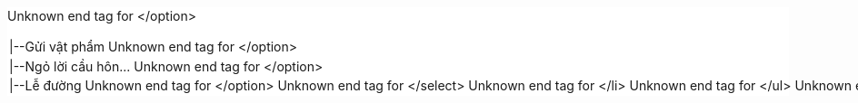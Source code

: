 Unknown end tag for &lt;/option&gt;

<option classe=" true" value="f84">        |--Gửi vật phẩm

Unknown end tag for &lt;/option&gt;

<option classe=" true" value="f44">        |--Ngỏ lời cầu hôn...

Unknown end tag for &lt;/option&gt;

<option classe=" true" value="f87">        |--Lễ đường

Unknown end tag for &lt;/option&gt;




Unknown end tag for &lt;/select&gt;


<ul class="tabs" id="vietvbb_topstats_t">  <li style="border-right: 0px; display: none;" id="vietvbb_topstats_t_loading">

Unknown end tag for &lt;/li&gt;

 

Unknown end tag for &lt;/ul&gt;

 

Unknown end tag for &lt;/div&gt;



<div style="height:355px; width:100%" class="Pages">
<div class="Page" style="padding: 0px; height: 280px; display: block;">
<table class="tborder" style="border-bottom-width: 0px;" align="center" border="0" cellpadding="0" cellspacing="0" width="100%"><tbody><tr valign="top"><td style="padding: 0px; background: rgb(255, 255, 255) none repeat scroll 0% 0%; -moz-background-clip: border; -moz-background-origin: padding; -moz-background-inline-policy: continuous;" width="100%">
<table border="0" cellpadding="0" cellspacing="0" width="100%">
<tr valign="top">
<td style="border-top: 0px none; padding: 0px; line-height: 20px; background-repeat: repeat;" align="left" background="http://i61.servimg.com/u/f61/15/61/17/20/listbg13.gif">
<table border="0" class="lbb" cellpadding="0" cellspacing="0" width="100%">
<tr class="baiguicuoi" style="display: table-row; ">
<td width="100%" valign="top" colspan="2">
<div id="Load">

Unknown end tag for &lt;/div&gt;




Unknown end tag for &lt;/div&gt;


<div id="name-lastpost"><span class="lp2">Tiêu đề

Unknown end tag for &lt;/span&gt;

<span class="lp3">Sáng lập

Unknown end tag for &lt;/span&gt;

